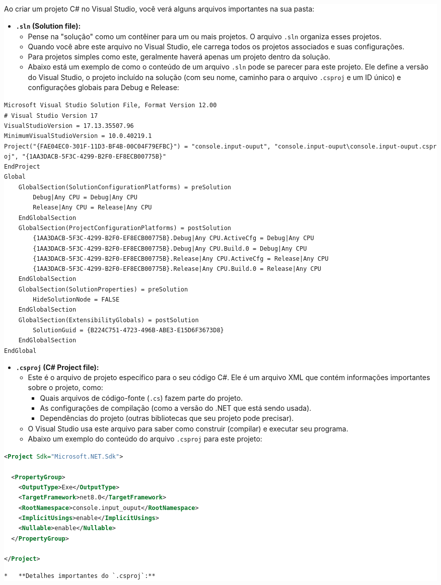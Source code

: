 Ao criar um projeto C# no Visual Studio, você verá alguns arquivos importantes na sua pasta:

*   **`.sln` (Solution file):**
    *   Pense na "solução" como um contêiner para um ou mais projetos. O arquivo `.sln` organiza esses projetos.
    *   Quando você abre este arquivo no Visual Studio, ele carrega todos os projetos associados e suas configurações.
    *   Para projetos simples como este, geralmente haverá apenas um projeto dentro da solução.
    *   Abaixo está um exemplo de como o conteúdo de um arquivo `.sln` pode se parecer para este projeto. Ele define a versão do Visual Studio, o projeto incluído na solução (com seu nome, caminho para o arquivo `.csproj` e um ID único) e configurações globais para Debug e Release:

```
Microsoft Visual Studio Solution File, Format Version 12.00
# Visual Studio Version 17
VisualStudioVersion = 17.13.35507.96
MinimumVisualStudioVersion = 10.0.40219.1
Project("{FAE04EC0-301F-11D3-BF4B-00C04F79EFBC}") = "console.input-ouput", "console.input-ouput\console.input-ouput.csproj", "{1AA3DACB-5F3C-4299-B2F0-EF8ECB00775B}"
EndProject
Global
	GlobalSection(SolutionConfigurationPlatforms) = preSolution
		Debug|Any CPU = Debug|Any CPU
		Release|Any CPU = Release|Any CPU
	EndGlobalSection
	GlobalSection(ProjectConfigurationPlatforms) = postSolution
		{1AA3DACB-5F3C-4299-B2F0-EF8ECB00775B}.Debug|Any CPU.ActiveCfg = Debug|Any CPU
		{1AA3DACB-5F3C-4299-B2F0-EF8ECB00775B}.Debug|Any CPU.Build.0 = Debug|Any CPU
		{1AA3DACB-5F3C-4299-B2F0-EF8ECB00775B}.Release|Any CPU.ActiveCfg = Release|Any CPU
		{1AA3DACB-5F3C-4299-B2F0-EF8ECB00775B}.Release|Any CPU.Build.0 = Release|Any CPU
	EndGlobalSection
	GlobalSection(SolutionProperties) = preSolution
		HideSolutionNode = FALSE
	EndGlobalSection
	GlobalSection(ExtensibilityGlobals) = postSolution
		SolutionGuid = {B224C751-4723-496B-ABE3-E15D6F3673D8}
	EndGlobalSection
EndGlobal
```

*   **`.csproj` (C# Project file):**
    *   Este é o arquivo de projeto específico para o seu código C#. Ele é um arquivo XML que contém informações importantes sobre o projeto, como:
        *   Quais arquivos de código-fonte (`.cs`) fazem parte do projeto.
        *   As configurações de compilação (como a versão do .NET que está sendo usada).
        *   Dependências do projeto (outras bibliotecas que seu projeto pode precisar).
    *   O Visual Studio usa este arquivo para saber como construir (compilar) e executar seu programa.
    *   Abaixo um exemplo do conteúdo do arquivo `.csproj` para este projeto:

```xml
<Project Sdk="Microsoft.NET.Sdk">

  <PropertyGroup>
    <OutputType>Exe</OutputType>
    <TargetFramework>net8.0</TargetFramework>
    <RootNamespace>console.input_ouput</RootNamespace>
    <ImplicitUsings>enable</ImplicitUsings>
    <Nullable>enable</Nullable>
  </PropertyGroup>

</Project>
```
    *   **Detalhes importantes do `.csproj`:**
